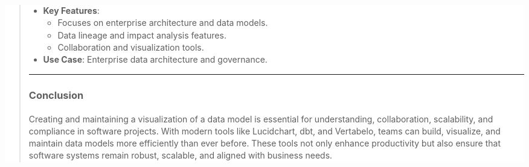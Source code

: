 > - **Key Features**:
>     - Focuses on enterprise architecture and data models.
>     - Data lineage and impact analysis features.
>     - Collaboration and visualization tools.
> - **Use Case**: Enterprise data architecture and governance.
> 
> ---
> 
> ### **Conclusion**
> 
> Creating and maintaining a visualization of a data model is essential for understanding, collaboration, scalability, and compliance in software projects. With modern tools like Lucidchart, dbt, and Vertabelo, teams can build, visualize, and maintain data models more efficiently than ever before. These tools not only enhance productivity but also ensure that software systems remain robust, scalable, and aligned with business needs.